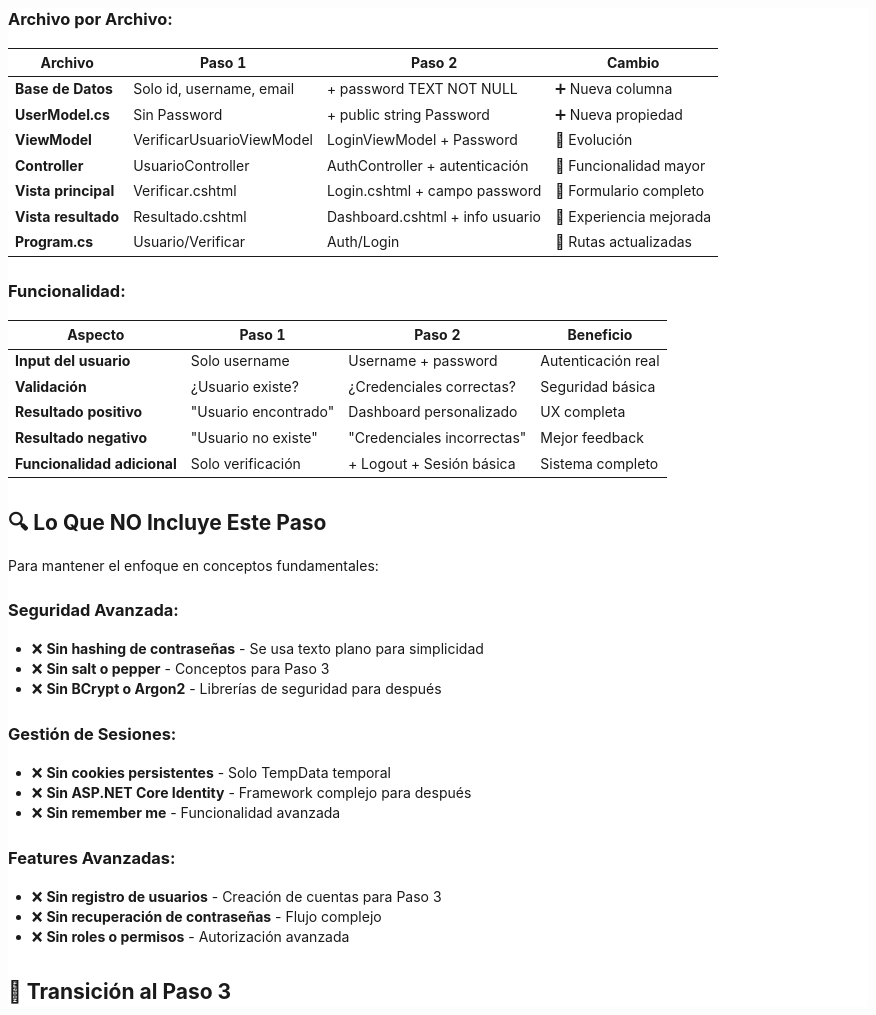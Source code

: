 ### Archivo por Archivo:

| Archivo | Paso 1 | Paso 2 | Cambio |
|---------|--------|---------|---------|
| **Base de Datos** | Solo id, username, email | + password TEXT NOT NULL | ➕ Nueva columna |
| **UserModel.cs** | Sin Password | + public string Password | ➕ Nueva propiedad |
| **ViewModel** | VerificarUsuarioViewModel | LoginViewModel + Password | 🔄 Evolución |
| **Controller** | UsuarioController | AuthController + autenticación | 🔄 Funcionalidad mayor |
| **Vista principal** | Verificar.cshtml | Login.cshtml + campo password | 🔄 Formulario completo |
| **Vista resultado** | Resultado.cshtml | Dashboard.cshtml + info usuario | 🔄 Experiencia mejorada |
| **Program.cs** | Usuario/Verificar | Auth/Login | 🔄 Rutas actualizadas |

### Funcionalidad:

| Aspecto | Paso 1 | Paso 2 | Beneficio |
|---------|--------|---------|-----------|
| **Input del usuario** | Solo username | Username + password | Autenticación real |
| **Validación** | ¿Usuario existe? | ¿Credenciales correctas? | Seguridad básica |
| **Resultado positivo** | "Usuario encontrado" | Dashboard personalizado | UX completa |
| **Resultado negativo** | "Usuario no existe" | "Credenciales incorrectas" | Mejor feedback |
| **Funcionalidad adicional** | Solo verificación | + Logout + Sesión básica | Sistema completo |

## 🔍 Lo Que NO Incluye Este Paso

Para mantener el enfoque en conceptos fundamentales:

### Seguridad Avanzada:
- ❌ **Sin hashing de contraseñas** - Se usa texto plano para simplicidad
- ❌ **Sin salt o pepper** - Conceptos para Paso 3
- ❌ **Sin BCrypt o Argon2** - Librerías de seguridad para después

### Gestión de Sesiones:
- ❌ **Sin cookies persistentes** - Solo TempData temporal
- ❌ **Sin ASP.NET Core Identity** - Framework complejo para después
- ❌ **Sin remember me** - Funcionalidad avanzada

### Features Avanzadas:
- ❌ **Sin registro de usuarios** - Creación de cuentas para Paso 3
- ❌ **Sin recuperación de contraseñas** - Flujo complejo
- ❌ **Sin roles o permisos** - Autorización avanzada

## 🔄 Transición al Paso 3
